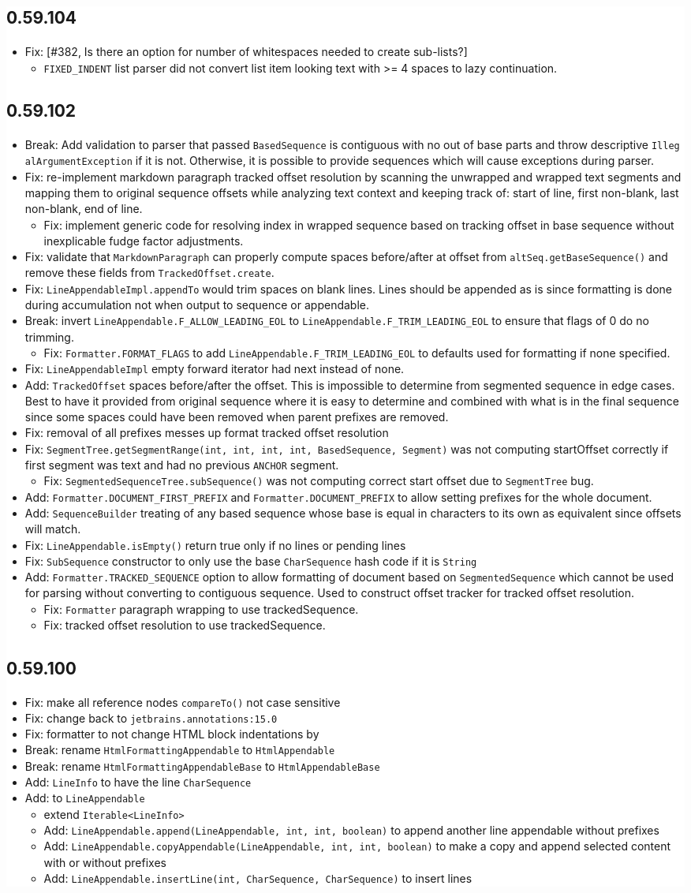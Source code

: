 ## 0.59.104

* Fix: [#382, Is there an option for number of whitespaces needed to create sub-lists?]
  * `FIXED_INDENT` list parser did not convert list item looking text with >= 4 spaces to lazy
    continuation.

## 0.59.102

* Break: Add validation to parser that passed `BasedSequence` is contiguous with no out of base
  parts and throw descriptive `IllegalArgumentException` if it is not. Otherwise, it is possible
  to provide sequences which will cause exceptions during parser.
* Fix: re-implement markdown paragraph tracked offset resolution by scanning the unwrapped and
  wrapped text segments and mapping them to original sequence offsets while analyzing text
  context and keeping track of: start of line, first non-blank, last non-blank, end of line.
  * Fix: implement generic code for resolving index in wrapped sequence based on tracking offset
    in base sequence without inexplicable fudge factor adjustments.
* Fix: validate that `MarkdownParagraph` can properly compute spaces before/after at offset from
  `altSeq.getBaseSequence()` and remove these fields from `TrackedOffset.create`.
* Fix: `LineAppendableImpl.appendTo` would trim spaces on blank lines. Lines should be appended
  as is since formatting is done during accumulation not when output to sequence or appendable.
* Break: invert `LineAppendable.F_ALLOW_LEADING_EOL` to `LineAppendable.F_TRIM_LEADING_EOL` to
  ensure that flags of 0 do no trimming.
  * Fix: `Formatter.FORMAT_FLAGS` to add `LineAppendable.F_TRIM_LEADING_EOL` to defaults used
    for formatting if none specified.
* Fix: `LineAppendableImpl` empty forward iterator had next instead of none.
* Add: `TrackedOffset` spaces before/after the offset. This is impossible to determine from
  segmented sequence in edge cases. Best to have it provided from original sequence where it is
  easy to determine and combined with what is in the final sequence since some spaces could have
  been removed when parent prefixes are removed.
* Fix: removal of all prefixes messes up format tracked offset resolution
* Fix: `SegmentTree.getSegmentRange(int, int, int, int, BasedSequence, Segment)` was not
  computing startOffset correctly if first segment was text and had no previous `ANCHOR`
  segment.
  * Fix: `SegmentedSequenceTree.subSequence()` was not computing correct start offset due to
    `SegmentTree` bug.
* Add: `Formatter.DOCUMENT_FIRST_PREFIX` and `Formatter.DOCUMENT_PREFIX` to allow setting
  prefixes for the whole document.
* Add: `SequenceBuilder` treating of any based sequence whose base is equal in characters to its
  own as equivalent since offsets will match.
* Fix: `LineAppendable.isEmpty()` return true only if no lines or pending lines
* Fix: `SubSequence` constructor to only use the base `CharSequence` hash code if it is `String`
* Add: `Formatter.TRACKED_SEQUENCE` option to allow formatting of document based on
  `SegmentedSequence` which cannot be used for parsing without converting to contiguous
  sequence. Used to construct offset tracker for tracked offset resolution.
  * Fix: `Formatter` paragraph wrapping to use trackedSequence.
  * Fix: tracked offset resolution to use trackedSequence.

## 0.59.100

* Fix: make all reference nodes `compareTo()` not case sensitive
* Fix: change back to `jetbrains.annotations:15.0`
* Fix: formatter to not change HTML block indentations by
* Break: rename `HtmlFormattingAppendable` to `HtmlAppendable`
* Break: rename `HtmlFormattingAppendableBase` to `HtmlAppendableBase`
* Add: `LineInfo` to have the line `CharSequence`
* Add: to `LineAppendable`
  * extend `Iterable<LineInfo>`
  * Add: `LineAppendable.append(LineAppendable, int, int, boolean)` to append another line
    appendable without prefixes
  * Add: `LineAppendable.copyAppendable(LineAppendable, int, int, boolean)` to make a copy and
    append selected content with or without prefixes
  * Add: `LineAppendable.insertLine(int, CharSequence, CharSequence)` to insert lines
